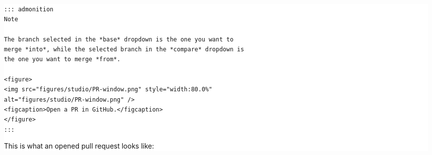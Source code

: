     ::: admonition
    Note

    The branch selected in the *base* dropdown is the one you want to
    merge *into*, while the selected branch in the *compare* dropdown is
    the one you want to merge *from*.

    <figure>
    <img src="figures/studio/PR-window.png" style="width:80.0%"
    alt="figures/studio/PR-window.png" />
    <figcaption>Open a PR in GitHub.</figcaption>
    </figure>
    :::

This is what an opened pull request looks like:

<figure>